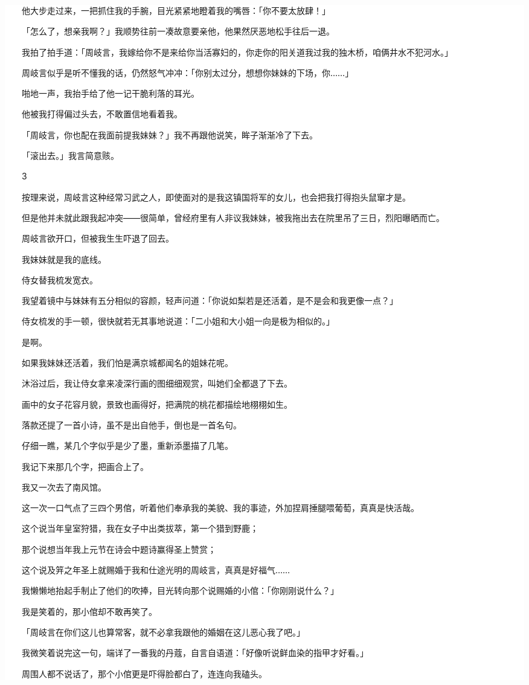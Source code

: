 &emsp;&emsp;他大步走过来，一把抓住我的手腕，目光紧紧地瞪着我的嘴唇：「你不要太放肆！」  
  
&emsp;&emsp;「怎么了，想亲我啊？」我顺势往前一凑故意要亲他，他果然厌恶地松手往后一退。  
  
&emsp;&emsp;我拍了拍手道：「周岐言，我嫁给你不是来给你当活寡妇的，你走你的阳关道我过我的独木桥，咱俩井水不犯河水。」  
  
&emsp;&emsp;周岐言似乎是听不懂我的话，仍然怒气冲冲：「你别太过分，想想你妹妹的下场，你……」  
  
&emsp;&emsp;啪地一声，我抬手给了他一记干脆利落的耳光。  
  
&emsp;&emsp;他被我打得偏过头去，不敢置信地看着我。  
  
&emsp;&emsp;「周岐言，你也配在我面前提我妹妹？」我不再跟他说笑，眸子渐渐冷了下去。  
  
&emsp;&emsp;「滚出去。」我言简意赅。  
  
&emsp;&emsp;3  
  
&emsp;&emsp;按理来说，周岐言这种经常习武之人，即使面对的是我这镇国将军的女儿，也会把我打得抱头鼠窜才是。  
  
&emsp;&emsp;但是他并未就此跟我起冲突——很简单，曾经府里有人非议我妹妹，被我拖出去在院里吊了三日，烈阳曝晒而亡。  
  
&emsp;&emsp;周岐言欲开口，但被我生生吓退了回去。  
  
&emsp;&emsp;我妹妹就是我的底线。  
  
&emsp;&emsp;侍女替我梳发宽衣。  
  
&emsp;&emsp;我望着镜中与妹妹有五分相似的容颜，轻声问道：「你说如梨若是还活着，是不是会和我更像一点？」  
  
&emsp;&emsp;侍女梳发的手一顿，很快就若无其事地说道：「二小姐和大小姐一向是极为相似的。」  
  
&emsp;&emsp;是啊。  
  
&emsp;&emsp;如果我妹妹还活着，我们怕是满京城都闻名的姐妹花呢。  
  
&emsp;&emsp;沐浴过后，我让侍女拿来凌深行画的图细细观赏，叫她们全都退了下去。  
  
&emsp;&emsp;画中的女子花容月貌，景致也画得好，把满院的桃花都描绘地栩栩如生。  
  
&emsp;&emsp;落款还提了一首小诗，虽不是出自他手，倒也是一首名句。  
  
&emsp;&emsp;仔细一瞧，某几个字似乎是少了墨，重新添墨描了几笔。  
  
&emsp;&emsp;我记下来那几个字，把画合上了。  
  
&emsp;&emsp;我又一次去了南风馆。  
  
&emsp;&emsp;这一次一口气点了三四个男倌，听着他们奉承我的美貌、我的事迹，外加捏肩捶腿喂葡萄，真真是快活哉。  
  
&emsp;&emsp;这个说当年皇室狩猎，我在女子中出类拔萃，第一个猎到野鹿；  
  
&emsp;&emsp;那个说想当年我上元节在诗会中题诗赢得圣上赞赏；  
  
&emsp;&emsp;这个说及笄之年圣上就赐婚于我和仕途光明的周岐言，真真是好福气……  
  
&emsp;&emsp;我懒懒地抬起手制止了他们的吹捧，目光转向那个说赐婚的小倌：「你刚刚说什么？」  
  
&emsp;&emsp;我是笑着的，那小倌却不敢再笑了。  
  
&emsp;&emsp;「周岐言在你们这儿也算常客，就不必拿我跟他的婚姻在这儿恶心我了吧。」  
  
&emsp;&emsp;我微笑着说完这一句，端详了一番我的丹蔻，自言自语道：「好像听说鲜血染的指甲才好看。」  
  
&emsp;&emsp;周围人都不说话了，那个小倌更是吓得脸都白了，连连向我磕头。  
  